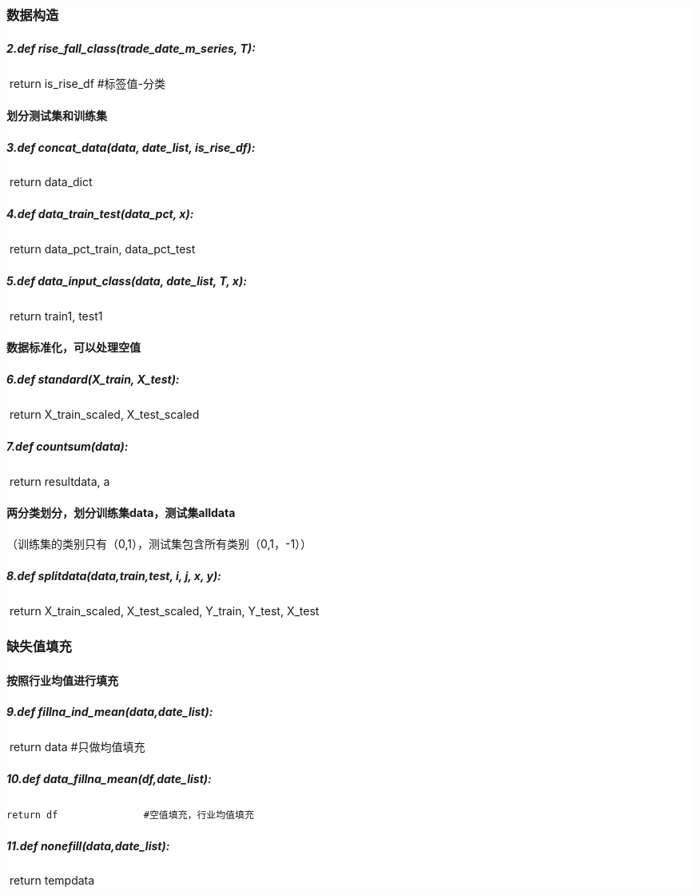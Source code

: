 

### 数据构造

##### 2.def rise_fall_class(trade_date_m_series, T):             

​	 return is_rise_df            #标签值-分类


#### 划分测试集和训练集
##### 3.def concat_data(data, date_list, is_rise_df):

​    return data_dict

##### 4.def data_train_test(data_pct, x):

​    return data_pct_train, data_pct_test

##### 5.def data_input_class(data, date_list, T, x):

​    return train1, test1


#### 数据标准化，可以处理空值
##### 6.def standard(X_train, X_test):

​    return X_train_scaled, X_test_scaled

##### 7.def countsum(data):

​    return resultdata, a

#### 两分类划分，划分训练集data，测试集alldata

（训练集的类别只有（0,1），测试集包含所有类别（0,1，-1））

##### 8.def splitdata(data,train,test, i, j, x, y):

​	return X_train_scaled, X_test_scaled, Y_train, Y_test, X_test



### 缺失值填充

#### 按照行业均值进行填充

##### 9.def fillna_ind_mean(data,date_list):   

​	return data                 #只做均值填充

##### 10.def data_fillna_mean(df,date_list):

 	return df               #空值填充，行业均值填充

##### 11.def nonefill(data,date_list):

​	return tempdata

